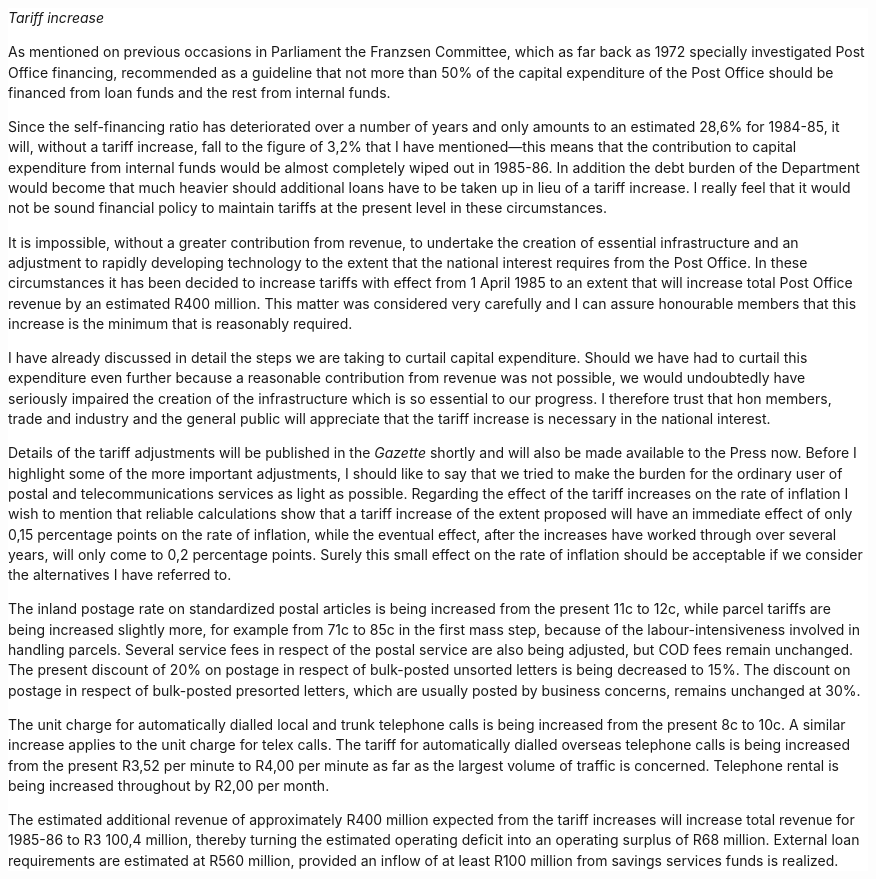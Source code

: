 <p><i>Tariff increase</i></p>

<p>As mentioned on previous occasions in Parliament the Franzsen Committee, which as far back as 1972 specially investigated Post Office financing, recommended as a guideline that not more than 50&#x0025; of the capital expenditure of the Post Office should be financed from loan funds and the rest from internal funds.</p>

<p>Since the self-financing ratio has deteriorated over a number of years and only amounts to an estimated 28,6&#x0025; for 1984-85, it will, without a tariff increase, fall to the figure of 3,2&#x0025; that I have mentioned&#x2014;this means that the contribution to capital expenditure from internal funds would be almost completely wiped out in 1985-86. In addition the debt burden of the Department would become that much heavier should additional loans have to be taken up in lieu of a tariff increase. I really feel that it would not be sound financial policy to maintain tariffs at the present level in these circumstances.</p>

<p>It is impossible, without a greater contribution from revenue, to undertake the creation of essential infrastructure and an adjustment to rapidly developing technology to the extent that the national interest requires from the Post Office. In these circumstances it has been decided to increase tariffs with effect from 1 April 1985 to an extent that will increase total Post Office revenue by an estimated R400 million. This matter was considered very carefully and I can assure honourable members that this increase is the minimum that is reasonably required.</p>

<p>I have already discussed in detail the steps we are taking to curtail capital expenditure. Should we have had to curtail this expenditure even further because a reasonable contribution from revenue was not possible, we would undoubtedly have seriously impaired the creation of the infrastructure which is so essential to our progress. I therefore trust that hon members, trade and industry and the general public will appreciate that the tariff increase is necessary in the national interest.</p>

<p>Details of the tariff adjustments will be published in the <i>Gazette</i> shortly and will also be made available to the Press now. Before I highlight some of the more important adjustments, I should like to say that we tried to make the burden for the ordinary user of postal and telecommunications services as light as possible. Regarding the effect of the tariff increases on the rate of inflation I wish to mention that reliable calculations show that a tariff increase of the extent proposed will have an immediate effect of only 0,15 percentage points on the rate of inflation, while the eventual effect, after the increases have worked through over several years, will only come to 0,2 percentage points. Surely this small effect on the rate of inflation should be acceptable if we consider the alternatives I have referred to.</p>

<p>The inland postage rate on standardized postal articles is being increased from the present 11c to 12c, while parcel tariffs are being increased slightly more, for example from 71c to 85c in the first mass step, because of the labour-intensiveness involved in handling parcels. Several service fees in respect of the postal service are also being adjusted, but COD fees remain unchanged. The present discount of 20&#x0025; on postage in respect of bulk-posted unsorted letters is being decreased to 15&#x0025;. The discount on postage in respect of bulk-posted presorted letters, which are usually posted by business concerns, remains unchanged at 30&#x0025;.</p>

<p>The unit charge for automatically dialled <span class="col_1947-1948" refersTo="page_1018"/>local and trunk telephone calls is being increased from the present 8c to 10c. A similar increase applies to the unit charge for telex calls. The tariff for automatically dialled overseas telephone calls is being increased from the present R3,52 per minute to R4,00 per minute as far as the largest volume of traffic is concerned. Telephone rental is being increased throughout by R2,00 per month.</p>

<p>The estimated additional revenue of approximately R400 million expected from the tariff increases will increase total revenue for 1985-86 to R3 100,4 million, thereby turning the estimated operating deficit into an operating surplus of R68 million. External loan requirements are estimated at R560 million, provided an inflow of at least R100 million from savings services funds is realized.</p>
